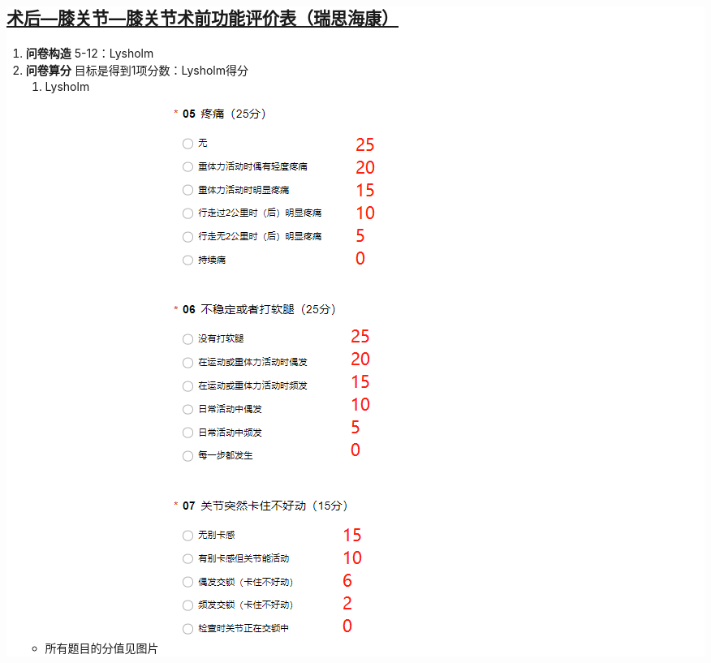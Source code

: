 ## [术后—膝关节—膝关节术前功能评价表（瑞思海康）](https://wj.qq.com/s2/10379405/722e)
1. **问卷构造**
5-12：Lysholm
2. **问卷算分**
目标是得到1项分数：Lysholm得分
   1. Lysholm
   + 所有题目的分值见图片
   ![东大中大1](./问卷图片/%E4%B8%9C%E5%A4%A7%E4%B8%AD%E5%A4%A71.png "东大中大1")